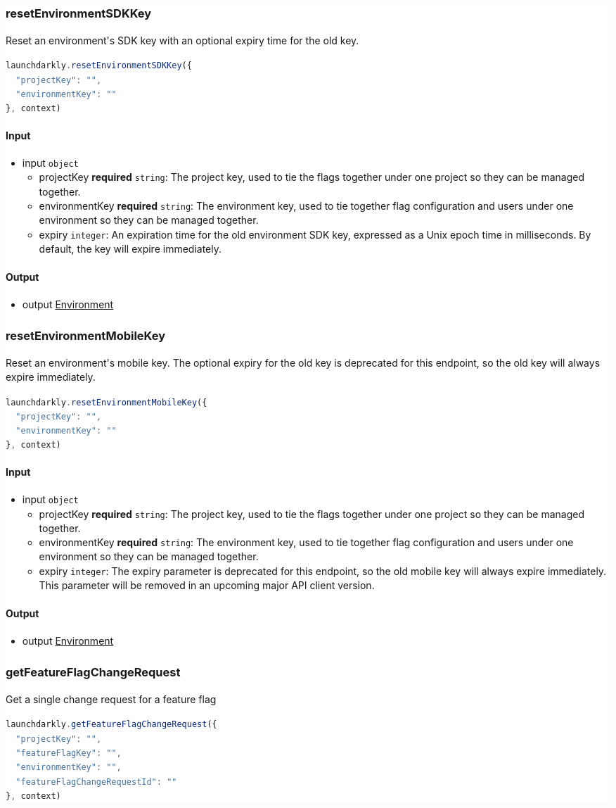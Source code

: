 ### resetEnvironmentSDKKey
Reset an environment's SDK key with an optional expiry time for the old key.


```js
launchdarkly.resetEnvironmentSDKKey({
  "projectKey": "",
  "environmentKey": ""
}, context)
```

#### Input
* input `object`
  * projectKey **required** `string`: The project key, used to tie the flags together under one project so they can be managed together.
  * environmentKey **required** `string`: The environment key, used to tie together flag configuration and users under one environment so they can be managed together.
  * expiry `integer`: An expiration time for the old environment SDK key, expressed as a Unix epoch time in milliseconds. By default, the key will expire immediately.

#### Output
* output [Environment](#environment)

### resetEnvironmentMobileKey
Reset an environment's mobile key. The optional expiry for the old key is deprecated for this endpoint, so the old key will always expire immediately.


```js
launchdarkly.resetEnvironmentMobileKey({
  "projectKey": "",
  "environmentKey": ""
}, context)
```

#### Input
* input `object`
  * projectKey **required** `string`: The project key, used to tie the flags together under one project so they can be managed together.
  * environmentKey **required** `string`: The environment key, used to tie together flag configuration and users under one environment so they can be managed together.
  * expiry `integer`: The expiry parameter is deprecated for this endpoint, so the old mobile key will always expire immediately. This parameter will be removed in an upcoming major API client version.

#### Output
* output [Environment](#environment)

### getFeatureFlagChangeRequest
Get a single change request for a feature flag


```js
launchdarkly.getFeatureFlagChangeRequest({
  "projectKey": "",
  "featureFlagKey": "",
  "environmentKey": "",
  "featureFlagChangeRequestId": ""
}, context)
```
